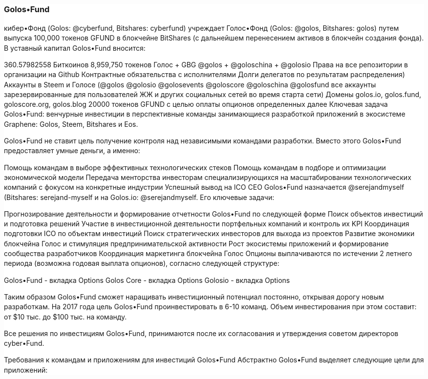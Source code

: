 ### Golos•Fund
кибер•Фонд (Golos: @cyberfund, Bitshares: cyberfund) учреждает Голос•Фонд (Golos: @golos, Bitshares: golos) путем выпуска 100,000 токенов GFUND в блокчейне BitShares (с дальнейшем перенесением активов в блокчейн создания фонда). В уставный капитал Golos•Fund вносится:

360.57982558 Биткоинов
8,959,750 токенов Голос + GBG @golos + @goloschina + @golosio
Права на все репозитории в организации на Github
Контрактные обязательства с исполнителями
Долги делегатов по результатам распределения)
Аккаунты в Steem и Голосе (@golos @golosio @golosevents @goloscore @goloschina @golosfund все аккаунты зарезервированные для пользователей ЖЖ и других социальных сетей во время старта сети)
Домены golos.io, golos.fund, goloscore.org, golos.blog
20000 токенов GFUND с целью оплаты опционов определенных далее
Ключевая задача Golos•Fund: венчурные инвестиции в перспективные команды занимающиеся разработкой приложений в экосистеме Graphene: Golos, Steem, Bitshares и Eos.

Golos•Fund не ставит цель получение контроля над независимыми командами разработки. Вместо этого Golos•Fund предоставляет умные деньги, а именно:

Помощь командам в выборе эффективных технологических стеков
Помощь командам в подборе и оптимизации экономической модели
Передача менторства инвесторам специализирующихся на масштабировании технологических компаний с фокусом на конкретные индустрии
Успешный вывод на ICO
CEO Golos•Fund назначается @serejandmyself (Bitshares: serejand-myself и на Golos.io: @serejandmyself.
Его ключевые задачи:

Прогнозирование деятельности и формирование отчетности Golos•Fund по следующей форме
Поиск объектов инвестиций и подготовка решений
Участие в инвестиционной деятельности портфельных компаний и контроль их KPI
Координация подготовки ICO по объектам инвестиций
Поиск стратегических инвесторов для выхода из проектов
Развитие экономики блокчейна Голос и стимуляция предпринимательской активности
Рост экосистемы приложений и формирование сообщества разработчиков
Координация маркетинга блокчейна Голос
Опционы выплачиваются по истечении 2 летнего периода (возможна годовая выплата опционов), согласно следующей структуре:

Golos•Fund - вкладка Options
Golos Core - вкладка Options
Golosio - вкладка Options

Таким образом Golos•Fund сможет наращивать инвестиционный потенциал постоянно, открывая дорогу новым разработкам. На 2017 года цель Golos•Fund проинвестировать в 6-10 команд. Объем инвестирования при этом составит: от $10 тыс. до $100 тыс. на команду.

Все решения по инвестициям Golos•Fund, принимаются после их согласования и утверждения советом директоров cyber•Fund.

Требования к командам и приложениям для инвестиций Golos•Fund
Абстрактно Golos•Fund выделяет следующие цели для приложений:
